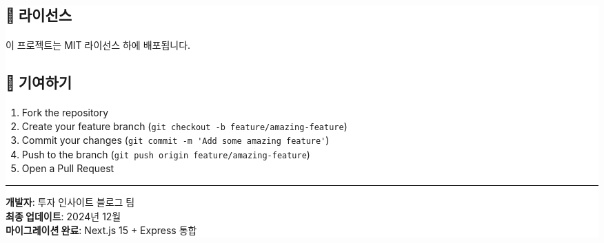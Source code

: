 ## 📝 라이선스

이 프로젝트는 MIT 라이선스 하에 배포됩니다.

## 🤝 기여하기

1. Fork the repository
2. Create your feature branch (`git checkout -b feature/amazing-feature`)
3. Commit your changes (`git commit -m 'Add some amazing feature'`)
4. Push to the branch (`git push origin feature/amazing-feature`)
5. Open a Pull Request

---

**개발자**: 투자 인사이트 블로그 팀  
**최종 업데이트**: 2024년 12월  
**마이그레이션 완료**: Next.js 15 + Express 통합 